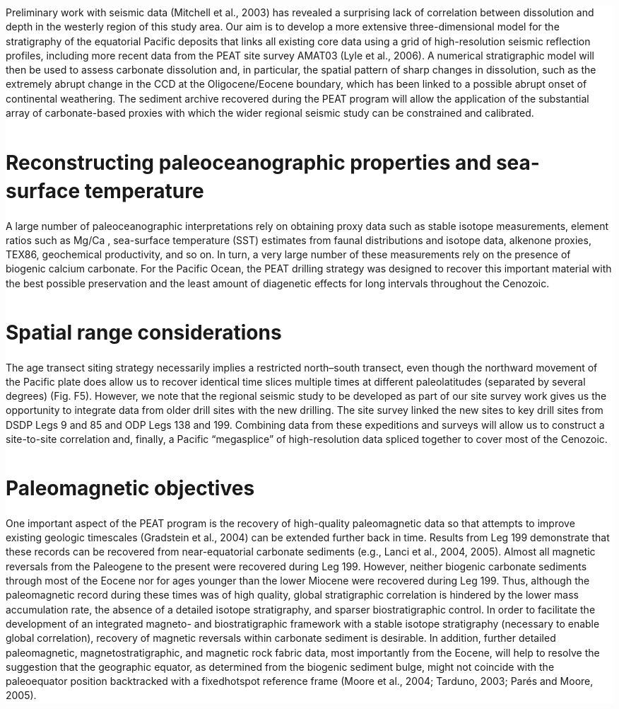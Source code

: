 Preliminary work with seismic data (Mitchell et al., 2003) has revealed a surprising lack of correlation between dissolution and depth in the westerly region of this study area. Our aim is to develop a more extensive three-dimensional model for the stratigraphy of the equatorial Pacific deposits that links all existing core data using a grid of high-resolution seismic reflection profiles, including more recent data from the PEAT site survey AMAT03 (Lyle et al., 2006). A numerical stratigraphic model will then be used to assess carbonate dissolution and, in particular, the spatial pattern of sharp changes in dissolution, such as the extremely abrupt change in the CCD at the Oligocene/Eocene boundary, which has been linked to a possible abrupt onset of continental weathering. The sediment archive recovered during the PEAT program will allow the application of the substantial array of carbonate-based proxies with which the wider regional seismic study can be constrained and calibrated.  

# Reconstructing paleoceanographic properties and sea-surface temperature  

A large number of paleoceanographic interpretations rely on obtaining proxy data such as stable isotope measurements, element ratios such as $\mathrm{Mg/Ca}$ , sea-surface temperature (SST) estimates from faunal distributions and isotope data, alkenone proxies, TEX86, geochemical productivity, and so on. In turn, a very large number of these measurements rely on the presence of biogenic calcium carbonate. For the Pacific Ocean, the PEAT drilling strategy was designed to recover this important material with the best possible preservation and the least amount of diagenetic effects for long intervals throughout the Cenozoic.  

# Spatial range considerations  

The age transect siting strategy necessarily implies a restricted north–south transect, even though the northward movement of the Pacific plate does allow us to recover identical time slices multiple times at different paleolatitudes (separated by several degrees) (Fig. F5). However, we note that the regional seismic study to be developed as part of our site survey work gives us the opportunity to integrate data from older drill sites with the new drilling. The site survey linked the new sites to key drill sites from DSDP Legs 9 and 85 and ODP Legs 138 and 199. Combining data from these expeditions and surveys will allow us to construct a site-to-site correlation and, finally, a Pacific “megasplice” of high-resolution data spliced together to cover most of the Cenozoic.  

# Paleomagnetic objectives  

One important aspect of the PEAT program is the recovery of high-quality paleomagnetic data so that attempts to improve existing geologic timescales (Gradstein et al., 2004) can be extended further back in time. Results from Leg 199 demonstrate that these records can be recovered from near-equatorial carbonate sediments (e.g., Lanci et al., 2004, 2005). Almost all magnetic reversals from the Paleogene to the present were recovered during Leg 199. However, neither biogenic carbonate sediments through most of the Eocene nor for ages younger than the lower Miocene were recovered during Leg 199. Thus, although the paleomagnetic record during these times was of high quality, global stratigraphic correlation is hindered by the lower mass accumulation rate, the absence of a detailed isotope stratigraphy, and sparser biostratigraphic control. In order to facilitate the development of an integrated magneto- and biostratigraphic framework with a stable isotope stratigraphy (necessary to enable global correlation), recovery of magnetic reversals within carbonate sediment is desirable. In addition, further detailed paleomagnetic, magnetostratigraphic, and magnetic rock fabric data, most importantly from the Eocene, will help to resolve the suggestion that the geographic equator, as determined from the biogenic sediment bulge, might not coincide with the paleoequator position backtracked with a fixedhotspot reference frame (Moore et al., 2004; Tarduno, 2003; Parés and Moore, 2005).  
